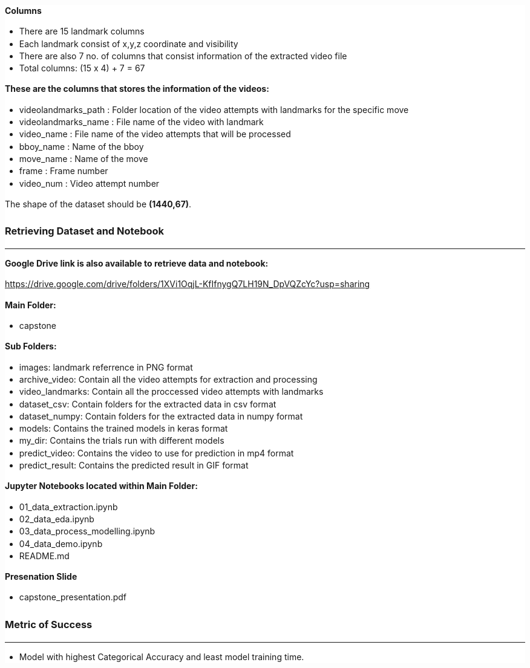 **Columns**
* There are 15 landmark columns
* Each landmark consist of x,y,z coordinate and visibility
* There are also 7 no. of columns that consist information of the extracted video file
* Total columns: (15 x 4) + 7 = 67



**These are the columns that stores the information of the videos:**

* videolandmarks_path : Folder location of the video attempts with landmarks for the specific move
* videolandmarks_name : File name of the video with landmark
* video_name : File name of the video attempts that will be processed
* bboy_name : Name of the bboy
* move_name : Name of the move
* frame : Frame number
* video_num : Video attempt number



The shape of the dataset should be **(1440,67)**.


### Retrieving Dataset and Notebook
---
**Google Drive link is also available to retrieve data and notebook:**

https://drive.google.com/drive/folders/1XVi1OqjL-KfIfnygQ7LH19N_DpVQZcYc?usp=sharing

**Main Folder:**
* capstone

**Sub Folders:**
* images: landmark referrence in PNG format
* archive_video: Contain all the video attempts for extraction and processing
* video_landmarks: Contain all the proccessed video attempts with landmarks
* dataset_csv: Contain folders for the extracted data in csv format
* dataset_numpy: Contain folders for the extracted data in numpy format
* models: Contains the trained models in keras format
* my_dir: Contains the trials run with different models
* predict_video: Contains the video to use for prediction in mp4 format
* predict_result: Contains the predicted result in GIF format


**Jupyter Notebooks located within Main Folder:**
* 01_data_extraction.ipynb
* 02_data_eda.ipynb
* 03_data_process_modelling.ipynb
* 04_data_demo.ipynb
* README.md

**Presenation Slide**
* capstone_presentation.pdf



### Metric of Success
---
* Model with highest Categorical Accuracy and least model training time.
